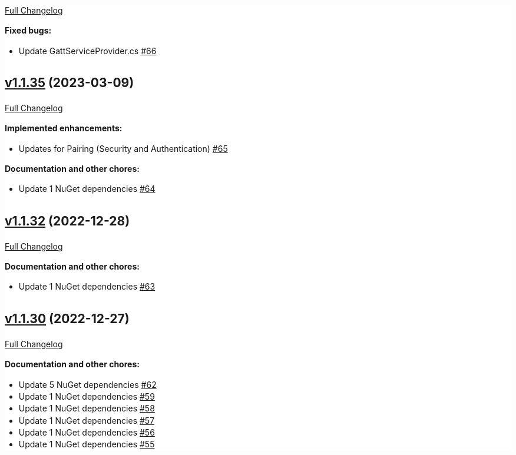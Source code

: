 [Full Changelog](https://github.com/nanoframework/nanoframework.Device.Bluetooth/compare/v1.1.35...v1.1.37)

**Fixed bugs:**

- Update GattServiceProvider.cs [\#66](https://github.com/nanoframework/nanoFramework.Device.Bluetooth/pull/66)

## [v1.1.35](https://github.com/nanoframework/nanoframework.Device.Bluetooth/tree/v1.1.35) (2023-03-09)

[Full Changelog](https://github.com/nanoframework/nanoframework.Device.Bluetooth/compare/v1.1.32...v1.1.35)

**Implemented enhancements:**

- Updates for Pairing \(Security and Authentication\) [\#65](https://github.com/nanoframework/nanoFramework.Device.Bluetooth/pull/65)

**Documentation and other chores:**

- Update 1 NuGet dependencies [\#64](https://github.com/nanoframework/nanoFramework.Device.Bluetooth/pull/64)

## [v1.1.32](https://github.com/nanoframework/nanoframework.Device.Bluetooth/tree/v1.1.32) (2022-12-28)

[Full Changelog](https://github.com/nanoframework/nanoframework.Device.Bluetooth/compare/v1.1.30...v1.1.32)

**Documentation and other chores:**

- Update 1 NuGet dependencies [\#63](https://github.com/nanoframework/nanoFramework.Device.Bluetooth/pull/63)

## [v1.1.30](https://github.com/nanoframework/nanoframework.Device.Bluetooth/tree/v1.1.30) (2022-12-27)

[Full Changelog](https://github.com/nanoframework/nanoframework.Device.Bluetooth/compare/v1.1.21...v1.1.30)

**Documentation and other chores:**

- Update 5 NuGet dependencies [\#62](https://github.com/nanoframework/nanoFramework.Device.Bluetooth/pull/62)
- Update 1 NuGet dependencies [\#59](https://github.com/nanoframework/nanoFramework.Device.Bluetooth/pull/59)
- Update 1 NuGet dependencies [\#58](https://github.com/nanoframework/nanoFramework.Device.Bluetooth/pull/58)
- Update 1 NuGet dependencies [\#57](https://github.com/nanoframework/nanoFramework.Device.Bluetooth/pull/57)
- Update 1 NuGet dependencies [\#56](https://github.com/nanoframework/nanoFramework.Device.Bluetooth/pull/56)
- Update 1 NuGet dependencies [\#55](https://github.com/nanoframework/nanoFramework.Device.Bluetooth/pull/55)
